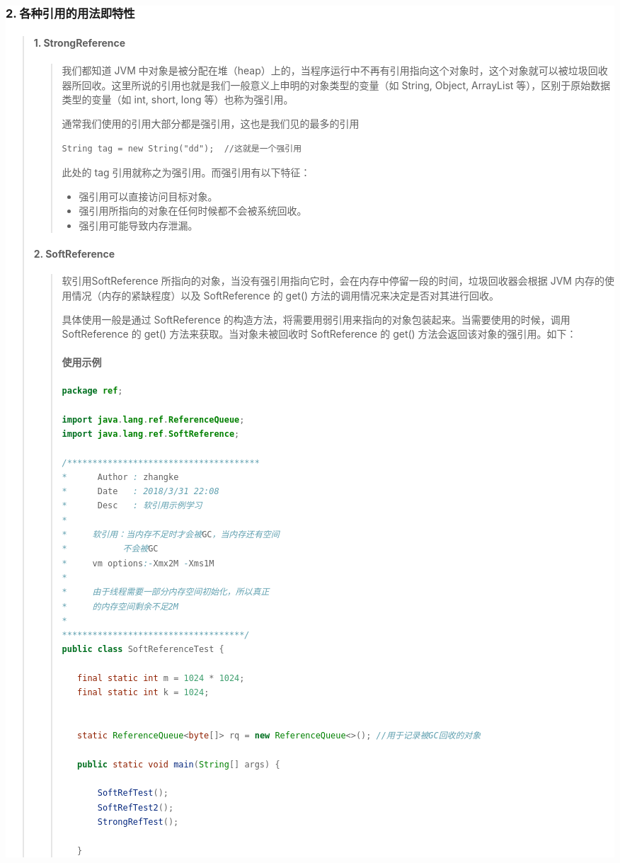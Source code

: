 ### 2. 各种引用的用法即特性

>#### 1. StrongReference
>
>>我们都知道 JVM 中对象是被分配在堆（heap）上的，当程序运行中不再有引用指向这个对象时，这个对象就可以被垃圾回收器所回收。这里所说的引用也就是我们一般意义上申明的对象类型的变量（如 String, Object, ArrayList 等），区别于原始数据类型的变量（如 int, short, long 等）也称为强引用。
>>
>>通常我们使用的引用大部分都是强引用，这也是我们见的最多的引用
>>
>>```
>>String tag = new String("dd");  //这就是一个强引用
>>```
>>
>>此处的 tag 引用就称之为强引用。而强引用有以下特征：
>>
>>- 强引用可以直接访问目标对象。
>>- 强引用所指向的对象在任何时候都不会被系统回收。
>>- 强引用可能导致内存泄漏。
>
>#### 2. SoftReference
>
>>软引用SoftReference 所指向的对象，当没有强引用指向它时，会在内存中停留一段的时间，垃圾回收器会根据 JVM 内存的使用情况（内存的紧缺程度）以及 SoftReference 的 get() 方法的调用情况来决定是否对其进行回收。
>>
>>具体使用一般是通过 SoftReference 的构造方法，将需要用弱引用来指向的对象包装起来。当需要使用的时候，调用 SoftReference 的 get() 方法来获取。当对象未被回收时 SoftReference 的 get() 方法会返回该对象的强引用。如下：
>>
>>#### 使用示例
>>
>>```java
>>package ref;
>>
>>import java.lang.ref.ReferenceQueue;
>>import java.lang.ref.SoftReference;
>>
>>/**************************************
>> *      Author : zhangke
>> *      Date   : 2018/3/31 22:08
>> *      Desc   : 软引用示例学习
>> *
>> *     软引用：当内存不足时才会被GC，当内存还有空间
>> *           不会被GC
>> *     vm options:-Xmx2M -Xms1M
>> *
>> *     由于线程需要一部分内存空间初始化，所以真正
>> *     的内存空间剩余不足2M
>> *
>> ************************************/
>>public class SoftReferenceTest {
>>
>>    final static int m = 1024 * 1024;
>>    final static int k = 1024;
>>
>>
>>    static ReferenceQueue<byte[]> rq = new ReferenceQueue<>(); //用于记录被GC回收的对象
>>
>>    public static void main(String[] args) {
>>
>>        SoftRefTest();
>>        SoftRefTest2();
>>        StrongRefTest();
>>
>>    }